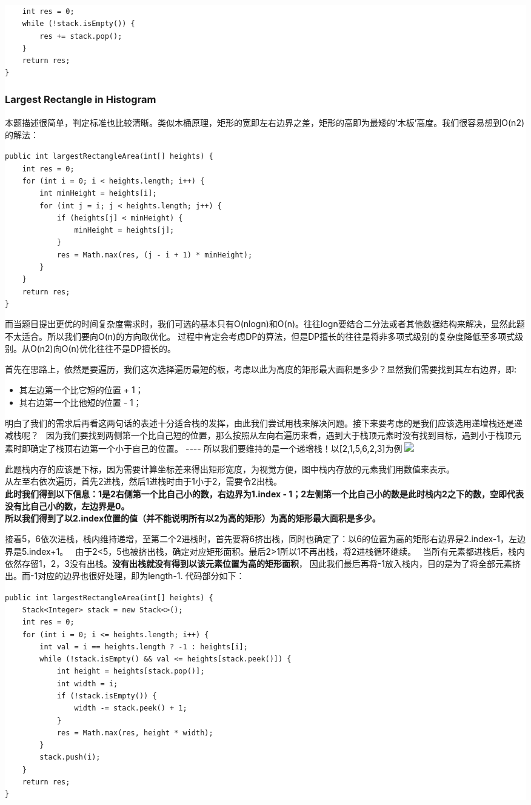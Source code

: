         int res = 0;
        while (!stack.isEmpty()) {
            res += stack.pop();
        }
        return res;
    }

### Largest Rectangle in Histogram
本题描述很简单，判定标准也比较清晰。类似木桶原理，矩形的宽即左右边界之差，矩形的高即为最矮的‘木板’高度。我们很容易想到O(n2)的解法：

    public int largestRectangleArea(int[] heights) {
        int res = 0;
        for (int i = 0; i < heights.length; i++) {
            int minHeight = heights[i];
            for (int j = i; j < heights.length; j++) {
                if (heights[j] < minHeight) {
                    minHeight = heights[j];
                }
                res = Math.max(res, (j - i + 1) * minHeight);
            }
        }
        return res;
    }
    
而当题目提出更优的时间复杂度需求时，我们可选的基本只有O(nlogn)和O(n)。往往logn要结合二分法或者其他数据结构来解决，显然此题不太适合。所以我们要向O(n)的方向取优化。 
过程中肯定会考虑DP的算法，但是DP擅长的往往是将非多项式级别的复杂度降低至多项式级别。从O(n2)向O(n)优化往往不是DP擅长的。

首先在思路上，依然是要遍历，我们这次选择遍历最短的板，考虑以此为高度的矩形最大面积是多少？显然我们需要找到其左右边界，即:
- 其左边第一个比它短的位置 + 1；
- 其右边第一个比他短的位置 - 1；

明白了我们的需求后再看这两句话的表述十分适合栈的发挥，由此我们尝试用栈来解决问题。接下来要考虑的是我们应该选用递增栈还是递减栈呢？  
因为我们要找到两侧第一个比自己短的位置，那么按照从左向右遍历来看，遇到大于栈顶元素时没有找到目标，遇到小于栈顶元素时即确定了栈顶右边第一个小于自己的位置。 ---- 所以我们要维持的是一个递增栈！以[2,1,5,6,2,3]为例
![](https://github.com/zhaoxy136/LeetCode/blob/master/Summary%20and%20Tricky%20tips/assets/increasing%20stack.png)

此题栈内存的应该是下标，因为需要计算坐标差来得出矩形宽度，为视觉方便，图中栈内存放的元素我们用数值来表示。  
从左至右依次遍历，首先2进栈，然后1进栈时由于1小于2，需要令2出栈。  
**此时我们得到以下信息：1是2右侧第一个比自己小的数，右边界为1.index - 1；2左侧第一个比自己小的数是此时栈内2之下的数，空即代表没有比自己小的数，左边界是0。  
**所以我们得到了**以2.index位置的值（并不能说明所有以2为高的矩形）为高的矩形最大面积是多少。**  

接着5，6依次进栈，栈内维持递增，至第二个2进栈时，首先要将6挤出栈，同时也确定了：以6的位置为高的矩形右边界是2.index-1，左边界是5.index+1。  
由于2<5，5也被挤出栈，确定对应矩形面积。最后2>1所以1不再出栈，将2进栈循环继续。  
当所有元素都进栈后，栈内依然存留1，2，3没有出栈。**没有出栈就没有得到以该元素位置为高的矩形面积**， 因此我们最后再将-1放入栈内，目的是为了将全部元素挤出。而-1对应的边界也很好处理，即为length-1. 代码部分如下：

    public int largestRectangleArea(int[] heights) {
        Stack<Integer> stack = new Stack<>();
        int res = 0;
        for (int i = 0; i <= heights.length; i++) {
            int val = i == heights.length ? -1 : heights[i];
            while (!stack.isEmpty() && val <= heights[stack.peek()]) {
                int height = heights[stack.pop()];
                int width = i;
                if (!stack.isEmpty()) {
                    width -= stack.peek() + 1;
                }
                res = Math.max(res, height * width);
            }
            stack.push(i);
        }
        return res;
    }
